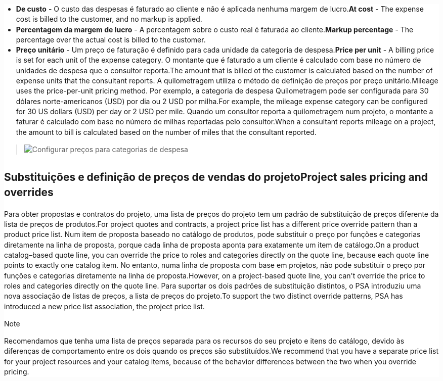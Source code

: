 - <span data-ttu-id="7a514-138">**De custo** - O custo das despesas é faturado ao cliente e não é aplicada nenhuma margem de lucro.</span><span class="sxs-lookup"><span data-stu-id="7a514-138">**At cost** - The expense cost is billed to the customer, and no markup is applied.</span></span>
- <span data-ttu-id="7a514-139">**Percentagem da margem de lucro** - A percentagem sobre o custo real é faturada ao cliente.</span><span class="sxs-lookup"><span data-stu-id="7a514-139">**Markup percentage** - The percentage over the actual cost is billed to the customer.</span></span> 
- <span data-ttu-id="7a514-140">**Preço unitário** - Um preço de faturação é definido para cada unidade da categoria de despesa.</span><span class="sxs-lookup"><span data-stu-id="7a514-140">**Price per unit** - A billing price is set for each unit of the expense category.</span></span> <span data-ttu-id="7a514-141">O montante que é faturado a um cliente é calculado com base no número de unidades de despesa que o consultor reporta.</span><span class="sxs-lookup"><span data-stu-id="7a514-141">The amount that is billed ot the customer is calculated based on the number of expense units that the consultant reports.</span></span> <span data-ttu-id="7a514-142">A quilometragem utiliza o método de definição de preços por preço unitário.</span><span class="sxs-lookup"><span data-stu-id="7a514-142">Mileage uses the price-per-unit pricing method.</span></span> <span data-ttu-id="7a514-143">Por exemplo, a categoria de despesa Quilometragem pode ser configurada para 30 dólares norte-americanos (USD) por dia ou 2 USD por milha.</span><span class="sxs-lookup"><span data-stu-id="7a514-143">For example, the mileage expense category can be configured for 30 US dollars (USD) per day or 2 USD per mile.</span></span> <span data-ttu-id="7a514-144">Quando um consultor reporta a quilometragem num projeto, o montante a faturar é calculado com base no número de milhas reportadas pelo consultor.</span><span class="sxs-lookup"><span data-stu-id="7a514-144">When a consultant reports mileage on a project, the amount to bill is calculated based on the number of miles that the consultant reported.</span></span>

> ![Configurar preços para categorias de despesa](media/basic-guide-14.png)
 
## <a name="project-sales-pricing-and-overrides"></a><span data-ttu-id="7a514-146">Substituições e definição de preços de vendas do projeto</span><span class="sxs-lookup"><span data-stu-id="7a514-146">Project sales pricing and overrides</span></span>

<span data-ttu-id="7a514-147">Para obter propostas e contratos do projeto, uma lista de preços do projeto tem um padrão de substituição de preços diferente da lista de preços de produtos.</span><span class="sxs-lookup"><span data-stu-id="7a514-147">For project quotes and contracts, a project price list has a different price override pattern than a product price list.</span></span> <span data-ttu-id="7a514-148">Num item de proposta baseado no catálogo de produtos, pode substituir o preço por funções e categorias diretamente na linha de proposta, porque cada linha de proposta aponta para exatamente um item de catálogo.</span><span class="sxs-lookup"><span data-stu-id="7a514-148">On a product catalog–based quote line, you can override the price to roles and categories directly on the quote line, because each quote line points to exactly one catalog item.</span></span> <span data-ttu-id="7a514-149">No entanto, numa linha de proposta com base em projetos, não pode substituir o preço por funções e categorias diretamente na linha de proposta.</span><span class="sxs-lookup"><span data-stu-id="7a514-149">However, on a project-based quote line, you can't override the price to roles and categories directly on the quote line.</span></span> <span data-ttu-id="7a514-150">Para suportar os dois padrões de substituição distintos, o PSA introduziu uma nova associação de listas de preços, a lista de preços do projeto.</span><span class="sxs-lookup"><span data-stu-id="7a514-150">To support the two distinct override patterns, PSA has introduced a new price list association, the project price list.</span></span>

> [!NOTE]
> <span data-ttu-id="7a514-151">Recomendamos que tenha uma lista de preços separada para os recursos do seu projeto e itens do catálogo, devido às diferenças de comportamento entre os dois quando os preços são substituídos.</span><span class="sxs-lookup"><span data-stu-id="7a514-151">We recommend that you have a separate price list for your project resources and your catalog items, because of the behavior differences between the two when you override pricing.</span></span>
